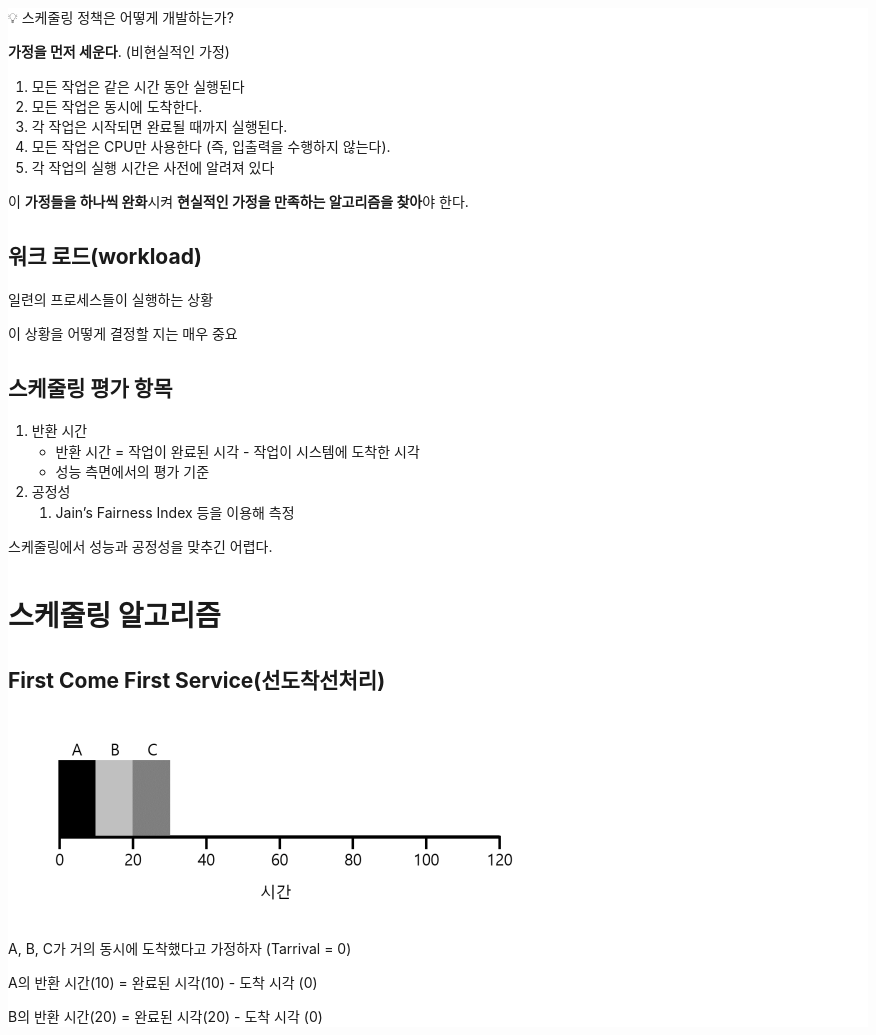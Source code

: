 <aside>
💡 스케줄링 정책은 어떻게 개발하는가?

**가정을 먼저 세운다**. (비현실적인 가정)

1. 모든 작업은 같은 시간 동안 실행된다
2. 모든 작업은 동시에 도착한다.
3. 각 작업은 시작되면 완료될 때까지 실행된다.
4. 모든 작업은 CPU만 사용한다 (즉, 입출력을 수행하지 않는다).
5. 각 작업의 실행 시간은 사전에 알려져 있다

이 **가정들을 하나씩 완화**시켜 **현실적인 가정을 만족하는 알고리즘을 찾아**야 한다.

</aside>

## 워크 로드(workload)

일련의 프로세스들이 실행하는 상황

이 상황을 어떻게 결정할 지는 매우 중요

## 스케줄링 평가 항목

1. 반환 시간 
    - 반환 시간 = 작업이 완료된 시각 - 작업이 시스템에 도착한 시각
    - 성능 측면에서의 평가 기준
2. 공정성
    1.  Jain’s Fairness Index 등을 이용해 측정

스케줄링에서 성능과 공정성을 맞추긴 어렵다.

# 스케줄링 알고리즘

## First Come First Service(선도착선처리)

![Untitled](image/FCFS.png)

A, B, C가 거의 동시에 도착했다고 가정하자 (Tarrival = 0)

A의 반환 시간(10) = 완료된 시각(10) - 도착 시각 (0)

B의 반환 시간(20) = 완료된 시각(20) - 도착 시각 (0)
